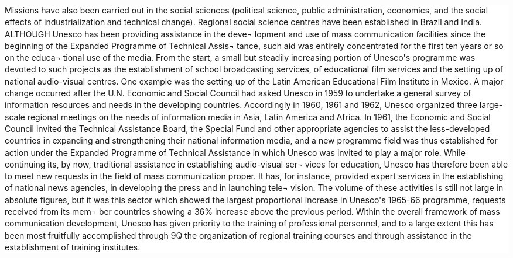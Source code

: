 Missions have also been carried out in
the social sciences (political science, public
administration, economics, and the social
effects of industrialization and technical
change). Regional social science centres
have been established in Brazil and India.
ALTHOUGH Unesco has been
providing assistance in the deve¬
lopment and use of mass communication
facilities since the beginning of the
Expanded Programme of Technical Assis¬
tance, such aid was entirely concentrated
for the first ten years or so on the educa¬
tional use of the media. From the start, a
small but steadily increasing portion of
Unesco's programme was devoted to such
projects as the establishment of school
broadcasting services, of educational film
services and the setting up of national
audio-visual centres. One example was the
setting up of the Latin American Educational
Film Institute in Mexico.
A major change occurred after the U.N.
Economic and Social Council had asked
Unesco in 1959 to undertake a general
survey of information resources and needs
in the developing countries. Accordingly
in 1960, 1961 and 1962, Unesco organized
three large-scale regional meetings on the
needs of information media in Asia, Latin
America and Africa. In 1961, the Economic
and Social Council invited the Technical
Assistance Board, the Special Fund and
other appropriate agencies to assist the
less-developed countries in expanding and
strengthening their national information
media, and a new programme field was thus
established for action under the Expanded
Programme of Technical Assistance in which
Unesco was invited to play a major role.
While continuing its, by now, traditional
assistance in establishing audio-visual ser¬
vices for education, Unesco has therefore
been able to meet new requests in the field
of mass communication proper. It has, for
instance, provided expert services in the
establishing of national news agencies, in
developing the press and in launching tele¬
vision. The volume of these activities is
still not large in absolute figures, but it
was this sector which showed the largest
proportional increase in Unesco's 1965-66
programme, requests received from its mem¬
ber countries showing a 36% increase
above the previous period.
Within the overall framework of mass
communication development, Unesco has
given priority to the training of professional
personnel, and to a large extent this has
been most fruitfully accomplished through 9Q
the organization of regional training courses
and through assistance in the establishment
of training institutes.